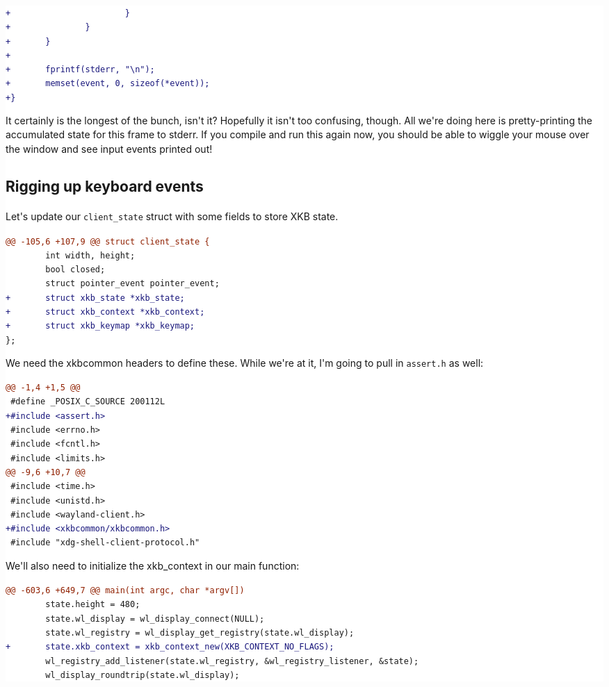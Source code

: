 ```diff
+                       }
+               }
+       }
+
+       fprintf(stderr, "\n");
+       memset(event, 0, sizeof(*event));
+}
```

It certainly is the longest of the bunch, isn't it? Hopefully it isn't too
confusing, though. All we're doing here is pretty-printing the accumulated state
for this frame to stderr. If you compile and run this again now, you should be
able to wiggle your mouse over the window and see input events printed out!

## Rigging up keyboard events

Let's update our `client_state` struct with some fields to store XKB state.

```diff
@@ -105,6 +107,9 @@ struct client_state {
        int width, height;
        bool closed;
        struct pointer_event pointer_event;
+       struct xkb_state *xkb_state;
+       struct xkb_context *xkb_context;
+       struct xkb_keymap *xkb_keymap;
};
```

We need the xkbcommon headers to define these. While we're at it, I'm going to
pull in `assert.h` as well:

```diff
@@ -1,4 +1,5 @@
 #define _POSIX_C_SOURCE 200112L
+#include <assert.h>
 #include <errno.h>
 #include <fcntl.h>
 #include <limits.h>
@@ -9,6 +10,7 @@
 #include <time.h>
 #include <unistd.h>
 #include <wayland-client.h>
+#include <xkbcommon/xkbcommon.h>
 #include "xdg-shell-client-protocol.h"
```

We'll also need to initialize the xkb_context in our main function:

```diff
@@ -603,6 +649,7 @@ main(int argc, char *argv[])
        state.height = 480;
        state.wl_display = wl_display_connect(NULL);
        state.wl_registry = wl_display_get_registry(state.wl_display);
+       state.xkb_context = xkb_context_new(XKB_CONTEXT_NO_FLAGS);
        wl_registry_add_listener(state.wl_registry, &wl_registry_listener, &state);
        wl_display_roundtrip(state.wl_display);
```
